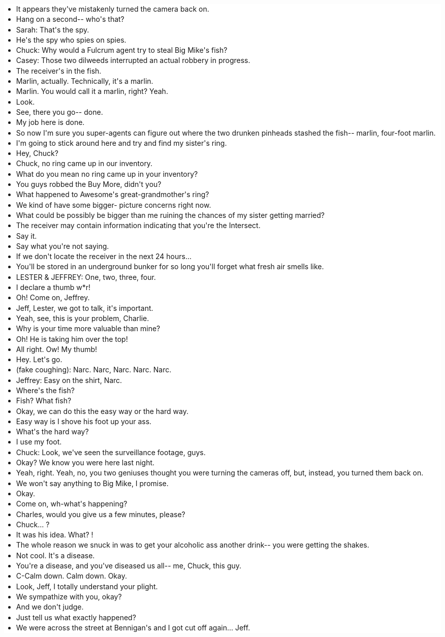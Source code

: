 - It appears they've mistakenly turned the camera back on.
- Hang on a second-- who's that?
- Sarah: That's the spy.
- He's the spy who spies on spies.
- Chuck: Why would a Fulcrum agent try to steal Big Mike's fish?
- Casey: Those two dilweeds interrupted an actual robbery in progress.
- The receiver's in the fish.
- Marlin, actually. Technically, it's a marlin.
- Marlin. You would call it a marlin, right? Yeah.
- Look.
- See, there you go-- done.
- My job here is done.
- So now I'm sure you super-agents can figure out where the two drunken pinheads stashed the fish-- marlin, four-foot marlin.
- I'm going to stick around here and try and find my sister's ring.
- Hey, Chuck?
- Chuck, no ring came up in our inventory.
- What do you mean no ring came up in your inventory?
- You guys robbed the Buy More, didn't you?
- What happened to Awesome's great-grandmother's ring?
- We kind of have some bigger- picture concerns right now.
- What could be possibly be bigger than me ruining the chances of my sister getting married?
- The receiver may contain information indicating that you're the Intersect.
- Say it.
- Say what you're not saying.
- If we don't locate the receiver in the next 24 hours...
- You'll be stored in an underground bunker for so long you'll forget what fresh air smells like.
- LESTER & JEFFREY: One, two, three, four.
- I declare a thumb w\*r!
- Oh! Come on, Jeffrey.
- Jeff, Lester, we got to talk, it's important.
- Yeah, see, this is your problem, Charlie.
- Why is your time more valuable than mine?
- Oh! He is taking him over the top!
- All right. Ow! My thumb!
- Hey. Let's go.
- (fake coughing): Narc. Narc, Narc. Narc. Narc.
- Jeffrey: Easy on the shirt, Narc.
- Where's the fish?
- Fish? What fish?
- Okay, we can do this the easy way or the hard way.
- Easy way is I shove his foot up your ass.
- What's the hard way?
- I use my foot.
- Chuck: Look, we've seen the surveillance footage, guys.
- Okay? We know you were here last night.
- Yeah, right. Yeah, no, you two geniuses thought you were turning the cameras off, but, instead, you turned them back on.
- We won't say anything to Big Mike, I promise.
- Okay.
- Come on, wh-what's happening?
- Charles, would you give us a few minutes, please?
- Chuck... ?
- It was his idea. What? !
- The whole reason we snuck in was to get your alcoholic ass another drink-- you were getting the shakes.
- Not cool. It's a disease.
- You're a disease, and you've diseased us all-- me, Chuck, this guy.
- C-Calm down. Calm down. Okay.
- Look, Jeff, I totally understand your plight.
- We sympathize with you, okay?
- And we don't judge.
- Just tell us what exactly happened?
- We were across the street at Bennigan's and I got cut off again... Jeff.
